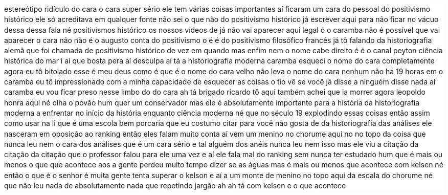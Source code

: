 estereótipo ridículo do cara o cara
super sério ele tem várias coisas
importantes aí ficaram um cara do
pessoal do positivismo histórico ele só
acreditava em qualquer fonte não sei o
que não do positivismo histórico já
escrever aqui para não ficar no vácuo
dessa dessa fala né positivismos
histórico
os nossos vídeos de já não vai aparecer
aqui legal ó
o caramba não é possível que vai
aparecer o cara não não é o augusto
conta do positivismo o é é do
positivismo filosófico francês já tô
falando da historiografia alemã que foi
chamada de positivismo histórico de vez
em quando mas enfim nem o nome cabe
direito é é
o canal peyton ciência histórica do mar
i
ai que bosta pera aí desculpa aí tá
a historiografia moderna caramba esqueci
o nome do cara completamente agora eu tô
bitolado
esse é meu deus como é que é o nome do
cara velho não leva o nome do cara
nenhum não há 19 horas em
o caramba eu tô impressionado com a
minha capacidade de esquecer as coisas
o tio vê se você já disse a ninguém
disse nada aí caramba eu vou ficar preso
nesse limbo do do cara
ah tá brigado ricardo tô aqui também
achei que ia morrer agora leopoldo honra
aqui né olha o povão hum quer um
conservador mas ele é absolutamente
importante para a história da
historiografia moderna a enfrentar no
início da história enquanto ciência
moderna né que no século 19 explodindo
essas coisas então assim como usar na li
que é uma escola bem porcaria que eu
costumo citar para você não gosta de da
historiografia das análises ele nasceram
em oposição ao ranking então eles falam
muito conta aí vem um menino no chorume
aqui no no topo da coisa que nunca leu
nem o cara dos análises que é um cara
sério e tal alguém dos anéis nunca leu
nem isso mas ele viu a citação da
citação da citação que o professor falou
para ele uma vez e aí ele fala mal do
ranking sem nunca ter estudado hum que é
mais ou menos o que que acontece aos a
gente perdeu muito tempo dizer se as
águas mas é mais ou menos que acontece
com kelsen né então o que é o senhor é
muita gente tenta superar o kelson e aí
a
um monte de menino no topo aqui da
escala do chorume né que não leu nada de
absolutamente nada que repetindo jargão
ah ah tá com kelsen e o que acontece